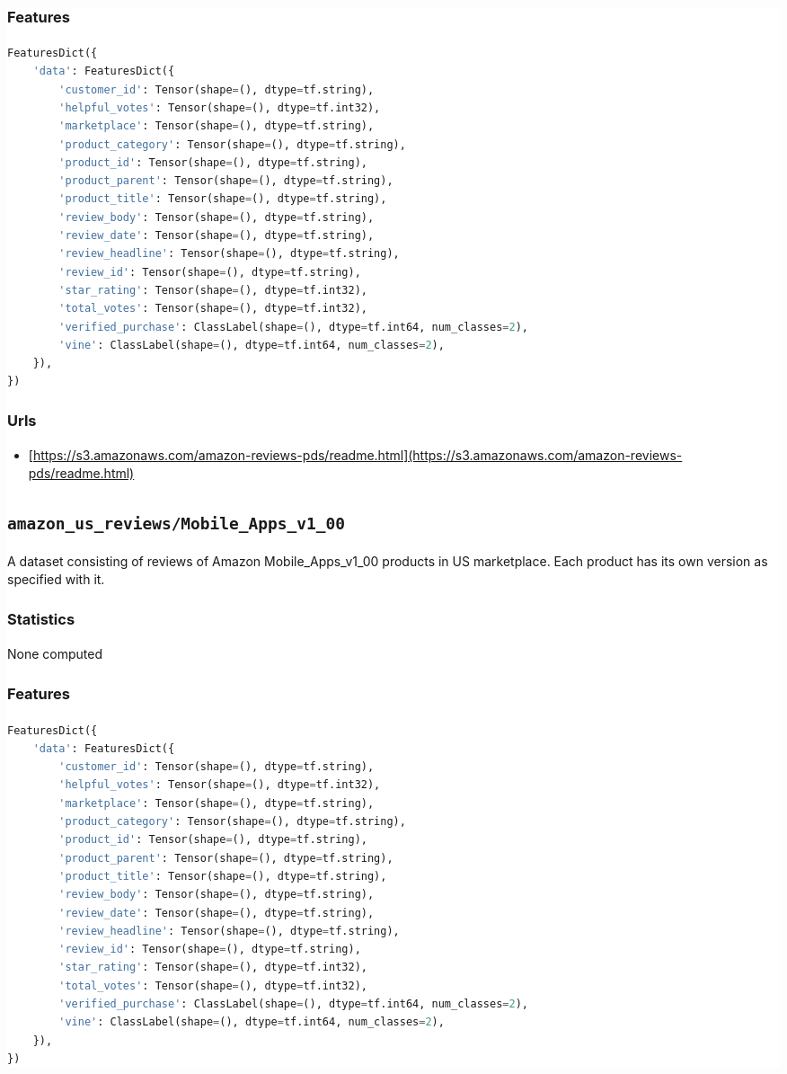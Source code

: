 ### Features

```python
FeaturesDict({
    'data': FeaturesDict({
        'customer_id': Tensor(shape=(), dtype=tf.string),
        'helpful_votes': Tensor(shape=(), dtype=tf.int32),
        'marketplace': Tensor(shape=(), dtype=tf.string),
        'product_category': Tensor(shape=(), dtype=tf.string),
        'product_id': Tensor(shape=(), dtype=tf.string),
        'product_parent': Tensor(shape=(), dtype=tf.string),
        'product_title': Tensor(shape=(), dtype=tf.string),
        'review_body': Tensor(shape=(), dtype=tf.string),
        'review_date': Tensor(shape=(), dtype=tf.string),
        'review_headline': Tensor(shape=(), dtype=tf.string),
        'review_id': Tensor(shape=(), dtype=tf.string),
        'star_rating': Tensor(shape=(), dtype=tf.int32),
        'total_votes': Tensor(shape=(), dtype=tf.int32),
        'verified_purchase': ClassLabel(shape=(), dtype=tf.int64, num_classes=2),
        'vine': ClassLabel(shape=(), dtype=tf.int64, num_classes=2),
    }),
})
```

### Urls

*   [https://s3.amazonaws.com/amazon-reviews-pds/readme.html](https://s3.amazonaws.com/amazon-reviews-pds/readme.html)

## `amazon_us_reviews/Mobile_Apps_v1_00`

A dataset consisting of reviews of Amazon Mobile_Apps_v1_00 products in US
marketplace. Each product has its own version as specified with it.

### Statistics

None computed

### Features

```python
FeaturesDict({
    'data': FeaturesDict({
        'customer_id': Tensor(shape=(), dtype=tf.string),
        'helpful_votes': Tensor(shape=(), dtype=tf.int32),
        'marketplace': Tensor(shape=(), dtype=tf.string),
        'product_category': Tensor(shape=(), dtype=tf.string),
        'product_id': Tensor(shape=(), dtype=tf.string),
        'product_parent': Tensor(shape=(), dtype=tf.string),
        'product_title': Tensor(shape=(), dtype=tf.string),
        'review_body': Tensor(shape=(), dtype=tf.string),
        'review_date': Tensor(shape=(), dtype=tf.string),
        'review_headline': Tensor(shape=(), dtype=tf.string),
        'review_id': Tensor(shape=(), dtype=tf.string),
        'star_rating': Tensor(shape=(), dtype=tf.int32),
        'total_votes': Tensor(shape=(), dtype=tf.int32),
        'verified_purchase': ClassLabel(shape=(), dtype=tf.int64, num_classes=2),
        'vine': ClassLabel(shape=(), dtype=tf.int64, num_classes=2),
    }),
})
```
